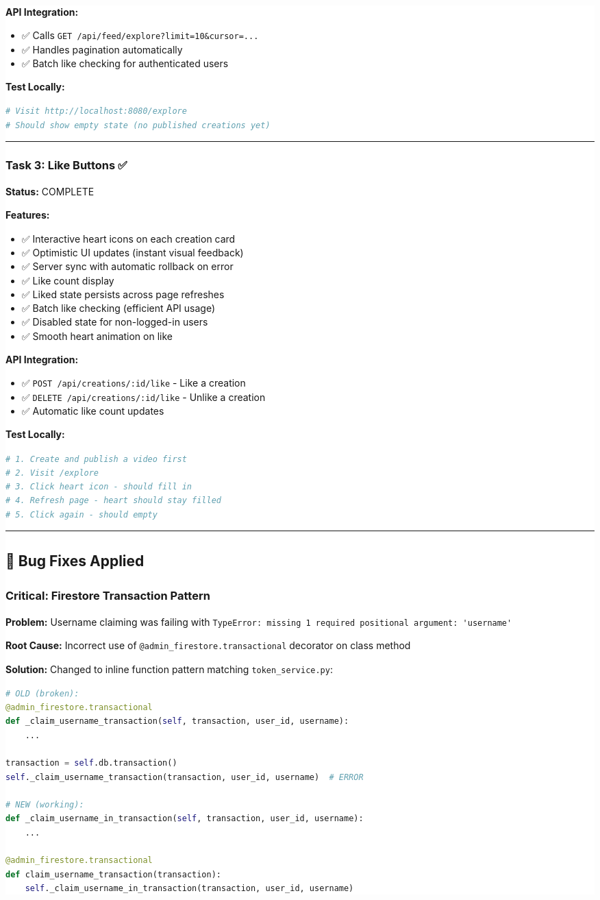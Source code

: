 **API Integration:**
- ✅ Calls `GET /api/feed/explore?limit=10&cursor=...`
- ✅ Handles pagination automatically
- ✅ Batch like checking for authenticated users

**Test Locally:**
```bash
# Visit http://localhost:8080/explore
# Should show empty state (no published creations yet)
```

---

### Task 3: Like Buttons ✅
**Status:** COMPLETE

**Features:**
- ✅ Interactive heart icons on each creation card
- ✅ Optimistic UI updates (instant visual feedback)
- ✅ Server sync with automatic rollback on error
- ✅ Like count display
- ✅ Liked state persists across page refreshes
- ✅ Batch like checking (efficient API usage)
- ✅ Disabled state for non-logged-in users
- ✅ Smooth heart animation on like

**API Integration:**
- ✅ `POST /api/creations/:id/like` - Like a creation
- ✅ `DELETE /api/creations/:id/like` - Unlike a creation
- ✅ Automatic like count updates

**Test Locally:**
```bash
# 1. Create and publish a video first
# 2. Visit /explore
# 3. Click heart icon - should fill in
# 4. Refresh page - heart should stay filled
# 5. Click again - should empty
```

---

## 🔧 Bug Fixes Applied

### Critical: Firestore Transaction Pattern
**Problem:** Username claiming was failing with `TypeError: missing 1 required positional argument: 'username'`

**Root Cause:** Incorrect use of `@admin_firestore.transactional` decorator on class method

**Solution:** Changed to inline function pattern matching `token_service.py`:
```python
# OLD (broken):
@admin_firestore.transactional
def _claim_username_transaction(self, transaction, user_id, username):
    ...

transaction = self.db.transaction()
self._claim_username_transaction(transaction, user_id, username)  # ERROR

# NEW (working):
def _claim_username_in_transaction(self, transaction, user_id, username):
    ...

@admin_firestore.transactional
def claim_username_transaction(transaction):
    self._claim_username_in_transaction(transaction, user_id, username)
```